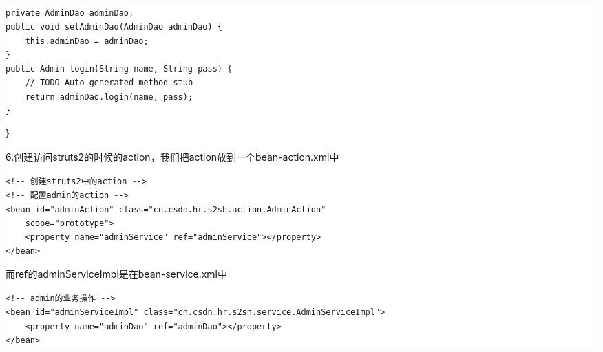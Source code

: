     private AdminDao adminDao;  
    public void setAdminDao(AdminDao adminDao) {  
        this.adminDao = adminDao;  
    }  
    public Admin login(String name, String pass) {  
        // TODO Auto-generated method stub  
        return adminDao.login(name, pass);  
    }  
}  
  
  
6.创建访问struts2的时候的action，我们把action放到一个bean-action.xml中  
<?xml version="1.0" encoding="UTF-8"?>  
<beans xmlns="http://www.springframework.org/schema/beans"  
    xmlns:aop="http://www.springframework.org/schema/aop" xmlns:context="http://www.springframework.org/schema/context"  
    xmlns:tx="http://www.springframework.org/schema/tx" xmlns:xsi="http://www.w3.org/2001/XMLSchema-instance"  
    xsi:schemaLocation="http://www.springframework.org/schema/beans  
           http://www.springframework.org/schema/beans/spring-beans-2.5.xsd   
           http://www.springframework.org/schema/aop  
           http://www.springframework.org/schema/aop/spring-aop-2.5.xsd   
           http://www.springframework.org/schema/context  
           http://www.springframework.org/schema/context/spring-context-2.5.xsd  
           http://www.springframework.org/schema/tx  
           http://www.springframework.org/schema/tx/spring-tx-2.5.xsd">  
  
    <!-- 创建struts2中的action -->  
    <!-- 配置admin的action -->  
    <bean id="adminAction" class="cn.csdn.hr.s2sh.action.AdminAction"  
        scope="prototype">  
        <property name="adminService" ref="adminService"></property>  
    </bean>  
</beans>  
  
而ref的adminServiceImpl是在bean-service.xml中  
<?xml version="1.0" encoding="UTF-8"?>  
<beans xmlns="http://www.springframework.org/schema/beans"  
    xmlns:aop="http://www.springframework.org/schema/aop" xmlns:context="http://www.springframework.org/schema/context"  
    xmlns:tx="http://www.springframework.org/schema/tx" xmlns:xsi="http://www.w3.org/2001/XMLSchema-instance"  
    xsi:schemaLocation="http://www.springframework.org/schema/beans  
           http://www.springframework.org/schema/beans/spring-beans-2.5.xsd   
           http://www.springframework.org/schema/aop  
           http://www.springframework.org/schema/aop/spring-aop-2.5.xsd   
           http://www.springframework.org/schema/context  
           http://www.springframework.org/schema/context/spring-context-2.5.xsd  
           http://www.springframework.org/schema/tx  
           http://www.springframework.org/schema/tx/spring-tx-2.5.xsd">  
  
    <!-- admin的业务操作 -->  
    <bean id="adminServiceImpl" class="cn.csdn.hr.s2sh.service.AdminServiceImpl">  
        <property name="adminDao" ref="adminDao"></property>  
    </bean>  
</beans>  
  